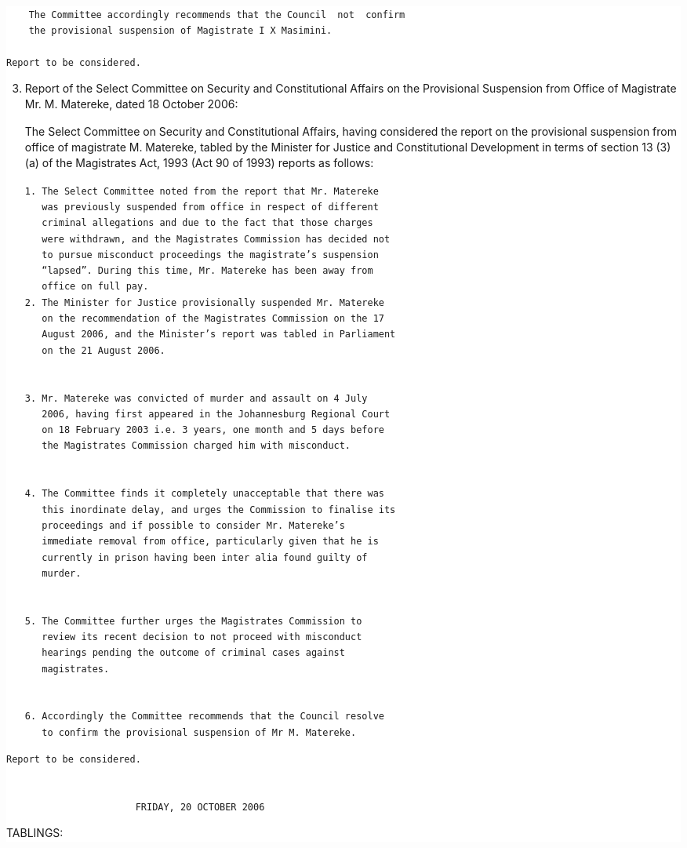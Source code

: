         The Committee accordingly recommends that the Council  not  confirm
        the provisional suspension of Magistrate I X Masimini.

    Report to be considered.

3.    Report of the Select Committee on Security and Constitutional Affairs
    on the Provisional Suspension from Office of Magistrate Mr. M.
    Matereke, dated 18 October 2006:

        The Select Committee on Security and Constitutional Affairs, having
        considered the report on the provisional suspension from office of
        magistrate M. Matereke, tabled by the Minister for Justice and
        Constitutional Development in terms of section 13 (3) (a) of the
        Magistrates Act, 1993 (Act 90 of 1993) reports as follows:

          1. The Select Committee noted from the report that Mr. Matereke
             was previously suspended from office in respect of different
             criminal allegations and due to the fact that those charges
             were withdrawn, and the Magistrates Commission has decided not
             to pursue misconduct proceedings the magistrate’s suspension
             “lapsed”. During this time, Mr. Matereke has been away from
             office on full pay.
          2. The Minister for Justice provisionally suspended Mr. Matereke
             on the recommendation of the Magistrates Commission on the 17
             August 2006, and the Minister’s report was tabled in Parliament
             on the 21 August 2006.


          3. Mr. Matereke was convicted of murder and assault on 4 July
             2006, having first appeared in the Johannesburg Regional Court
             on 18 February 2003 i.e. 3 years, one month and 5 days before
             the Magistrates Commission charged him with misconduct.


          4. The Committee finds it completely unacceptable that there was
             this inordinate delay, and urges the Commission to finalise its
             proceedings and if possible to consider Mr. Matereke’s
             immediate removal from office, particularly given that he is
             currently in prison having been inter alia found guilty of
             murder.


          5. The Committee further urges the Magistrates Commission to
             review its recent decision to not proceed with misconduct
             hearings pending the outcome of criminal cases against
             magistrates.


          6. Accordingly the Committee recommends that the Council resolve
             to confirm the provisional suspension of Mr M. Matereke.

    Report to be considered.


                           FRIDAY, 20 OCTOBER 2006


TABLINGS:
